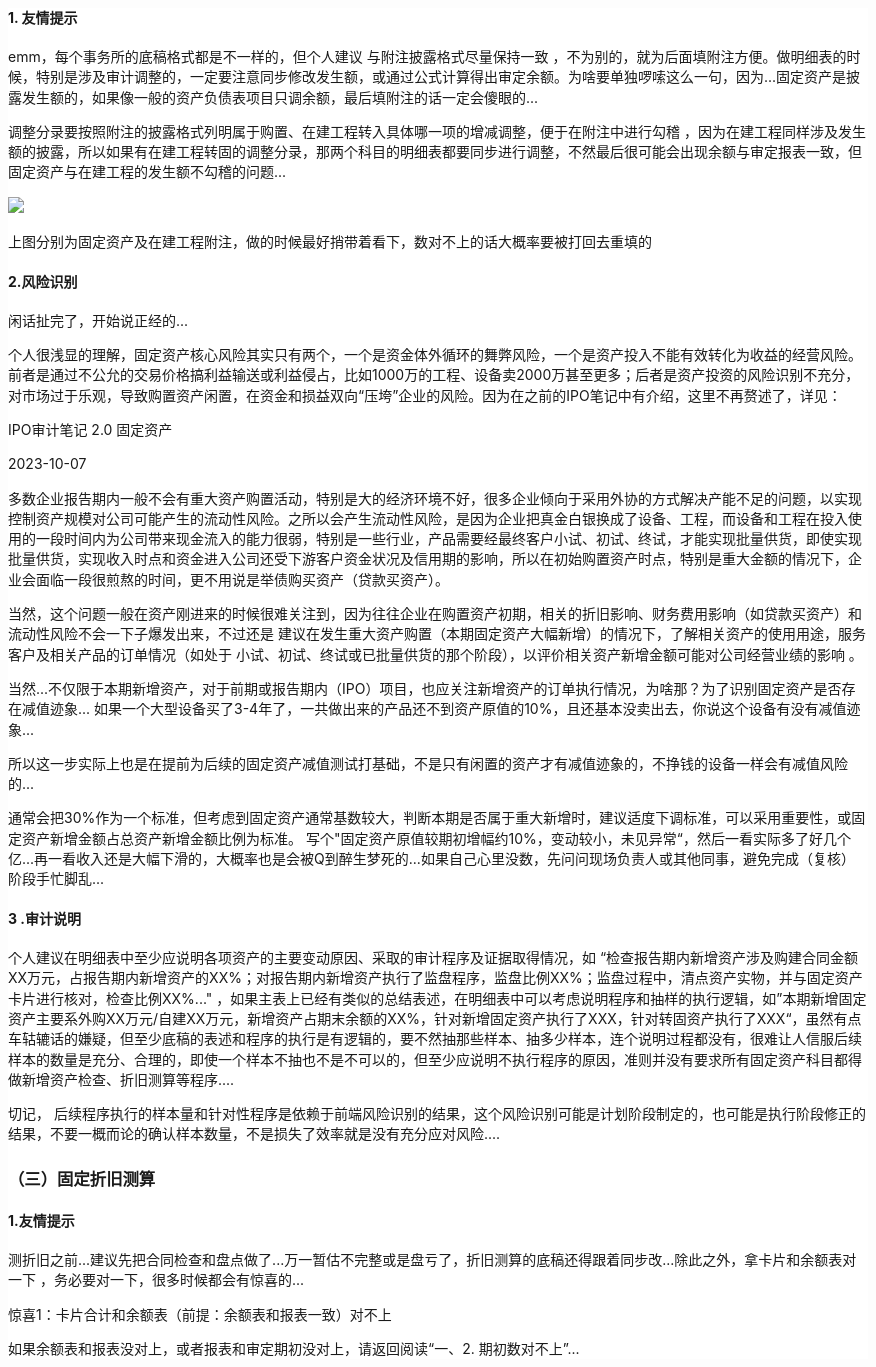 #### 1. 友情提示

emm，每个事务所的底稿格式都是不一样的，但个人建议 与附注披露格式尽量保持一致 ，不为别的，就为后面填附注方便。做明细表的时候，特别是涉及审计调整的，一定要注意同步修改发生额，或通过公式计算得出审定余额。为啥要单独啰嗦这么一句，因为...固定资产是披露发生额的，如果像一般的资产负债表项目只调余额，最后填附注的话一定会傻眼的...

调整分录要按照附注的披露格式列明属于购置、在建工程转入具体哪一项的增减调整，便于在附注中进行勾稽 ，因为在建工程同样涉及发生额的披露，所以如果有在建工程转固的调整分录，那两个科目的明细表都要同步进行调整，不然最后很可能会出现余额与审定报表一致，但固定资产与在建工程的发生额不勾稽的问题...

![](
https://img.richfan.site/audit/IPO审计笔记/审计笔记14.0固定资产_4.png)

上图分别为固定资产及在建工程附注，做的时候最好捎带着看下，数对不上的话大概率要被打回去重填的

#### 2.风险识别

闲话扯完了，开始说正经的...

个人很浅显的理解，固定资产核心风险其实只有两个，一个是资金体外循环的舞弊风险，一个是资产投入不能有效转化为收益的经营风险。前者是通过不公允的交易价格搞利益输送或利益侵占，比如1000万的工程、设备卖2000万甚至更多；后者是资产投资的风险识别不充分，对市场过于乐观，导致购置资产闲置，在资金和损益双向“压垮”企业的风险。因为在之前的IPO笔记中有介绍，这里不再赘述了，详见：

IPO审计笔记 2.0 固定资产

2023-10-07

多数企业报告期内一般不会有重大资产购置活动，特别是大的经济环境不好，很多企业倾向于采用外协的方式解决产能不足的问题，以实现控制资产规模对公司可能产生的流动性风险。之所以会产生流动性风险，是因为企业把真金白银换成了设备、工程，而设备和工程在投入使用的一段时间内为公司带来现金流入的能力很弱，特别是一些行业，产品需要经最终客户小试、初试、终试，才能实现批量供货，即使实现批量供货，实现收入时点和资金进入公司还受下游客户资金状况及信用期的影响，所以在初始购置资产时点，特别是重大金额的情况下，企业会面临一段很煎熬的时间，更不用说是举债购买资产（贷款买资产）。

当然，这个问题一般在资产刚进来的时候很难关注到，因为往往企业在购置资产初期，相关的折旧影响、财务费用影响（如贷款买资产）和流动性风险不会一下子爆发出来，不过还是 建议在发生重大资产购置（本期固定资产大幅新增）的情况下，了解相关资产的使用用途，服务客户及相关产品的订单情况（如处于 小试、初试、终试或已批量供货的那个阶段），以评价相关资产新增金额可能对公司经营业绩的影响 。

当然...不仅限于本期新增资产，对于前期或报告期内（IPO）项目，也应关注新增资产的订单执行情况，为啥那？为了识别固定资产是否存在减值迹象... 如果一个大型设备买了3-4年了，一共做出来的产品还不到资产原值的10%，且还基本没卖出去，你说这个设备有没有减值迹象...

所以这一步实际上也是在提前为后续的固定资产减值测试打基础，不是只有闲置的资产才有减值迹象的，不挣钱的设备一样会有减值风险的...

通常会把30%作为一个标准，但考虑到固定资产通常基数较大，判断本期是否属于重大新增时，建议适度下调标准，可以采用重要性，或固定资产新增金额占总资产新增金额比例为标准。 写个"固定资产原值较期初增幅约10%，变动较小，未见异常“，然后一看实际多了好几个亿...再一看收入还是大幅下滑的，大概率也是会被Q到醉生梦死的...如果自己心里没数，先问问现场负责人或其他同事，避免完成（复核）阶段手忙脚乱...

#### 3 .审计说明

个人建议在明细表中至少应说明各项资产的主要变动原因、采取的审计程序及证据取得情况，如 “检查报告期内新增资产涉及购建合同金额XX万元，占报告期内新增资产的XX%；对报告期内新增资产执行了监盘程序，监盘比例XX%；监盘过程中，清点资产实物，并与固定资产卡片进行核对，检查比例XX%..." ，如果主表上已经有类似的总结表述，在明细表中可以考虑说明程序和抽样的执行逻辑，如”本期新增固定资产主要系外购XX万元/自建XX万元，新增资产占期末余额的XX%，针对新增固定资产执行了XXX，针对转固资产执行了XXX“，虽然有点车轱辘话的嫌疑，但至少底稿的表述和程序的执行是有逻辑的，要不然抽那些样本、抽多少样本，连个说明过程都没有，很难让人信服后续样本的数量是充分、合理的，即使一个样本不抽也不是不可以的，但至少应说明不执行程序的原因，准则并没有要求所有固定资产科目都得做新增资产检查、折旧测算等程序....

切记， 后续程序执行的样本量和针对性程序是依赖于前端风险识别的结果，这个风险识别可能是计划阶段制定的，也可能是执行阶段修正的结果，不要一概而论的确认样本数量，不是损失了效率就是没有充分应对风险....

### （三）固定折旧测算

#### 1.友情提示

测折旧之前...建议先把合同检查和盘点做了...万一暂估不完整或是盘亏了，折旧测算的底稿还得跟着同步改...除此之外，拿卡片和余额表对一下 ，务必要对一下，很多时候都会有惊喜的...

惊喜1：卡片合计和余额表（前提：余额表和报表一致）对不上

如果余额表和报表没对上，或者报表和审定期初没对上，请返回阅读“一、2. 期初数对不上”...
